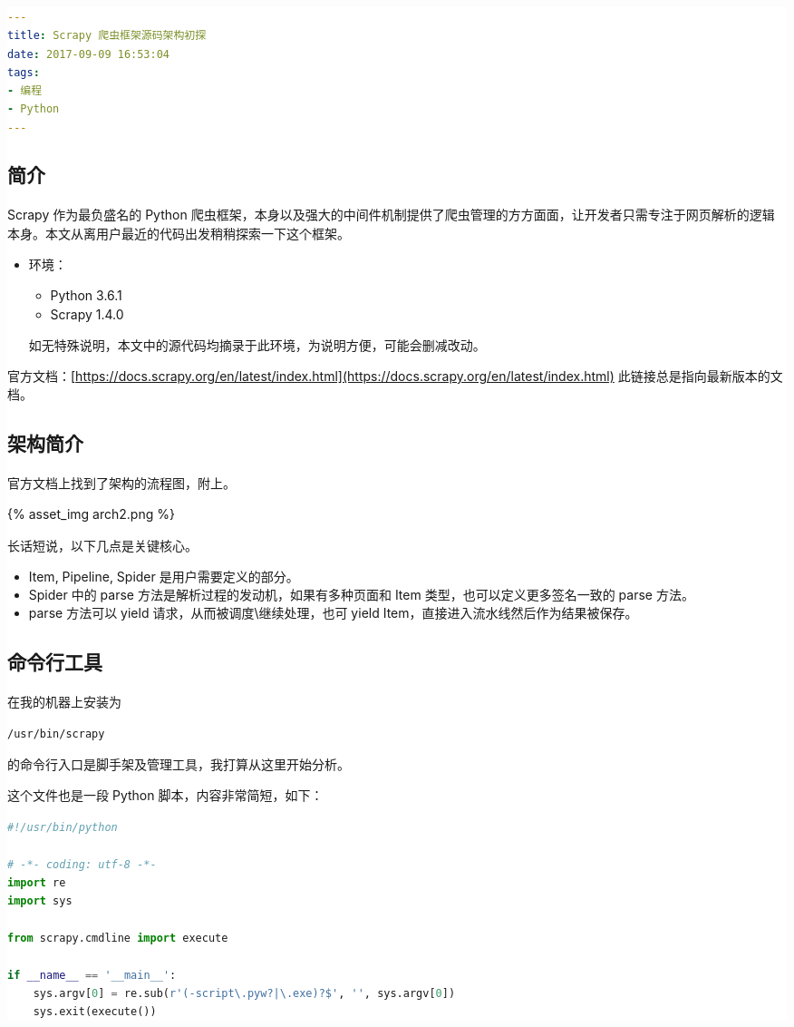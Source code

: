 ```yaml
---
title: Scrapy 爬虫框架源码架构初探
date: 2017-09-09 16:53:04
tags:
- 编程
- Python
---
```


## 简介

Scrapy 作为最负盛名的 Python 爬虫框架，本身以及强大的中间件机制提供了爬虫管理的方方面面，让开发者只需专注于网页解析的逻辑本身。本文从离用户最近的代码出发稍稍探索一下这个框架。



- 环境：

  - Python 3.6.1
  - Scrapy 1.4.0

  如无特殊说明，本文中的源代码均摘录于此环境，为说明方便，可能会删减改动。

官方文档：[https://docs.scrapy.org/en/latest/index.html](https://docs.scrapy.org/en/latest/index.html)    此链接总是指向最新版本的文档。

## 架构简介

官方文档上找到了架构的流程图，附上。

{% asset_img arch2.png %}

长话短说，以下几点是关键核心。

- Item, Pipeline, Spider 是用户需要定义的部分。
- Spider 中的 parse 方法是解析过程的发动机，如果有多种页面和 Item 类型，也可以定义更多签名一致的 parse 方法。
- parse 方法可以 yield 请求，从而被调度\继续处理，也可 yield Item，直接进入流水线然后作为结果被保存。

## 命令行工具

在我的机器上安装为

```bash
/usr/bin/scrapy
```

的命令行入口是脚手架及管理工具，我打算从这里开始分析。

这个文件也是一段 Python 脚本，内容非常简短，如下：

```python
#!/usr/bin/python

# -*- coding: utf-8 -*-
import re
import sys

from scrapy.cmdline import execute

if __name__ == '__main__':
    sys.argv[0] = re.sub(r'(-script\.pyw?|\.exe)?$', '', sys.argv[0])
    sys.exit(execute())
```
